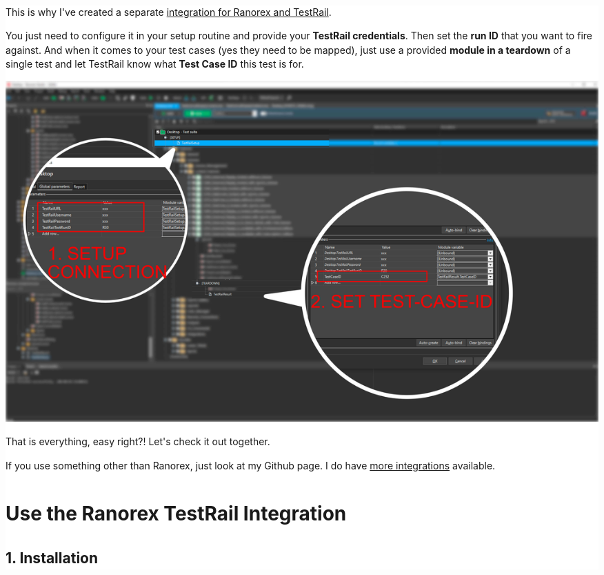 This is why I've created a separate <a target="_blank" href="https://github.com/boxblinkracer/ranorex-testrail">integration for Ranorex and TestRail</a>.

You just need to configure it in your setup routine and provide your **TestRail credentials**.
Then set the **run ID** that you want to fire against.
And when it comes to your test cases (yes they need to be mapped), just use a provided **module in a teardown** of a single test
and let TestRail know what **Test Case ID** this test is for.


<div class="gallery-box">
    <div class="gallery">
        <img src="/images/blog/ranorex-testrail/ranorex-integration.png" loading="lazy" alt="">
    </div>
</div>

That is everything, easy right?!
Let's check it out together.

If you use something other than Ranorex, just look at my Github page.
I do have <a target="_blank" href="https://github.com/boxblinkracer?tab=repositories">more integrations</a> available.

# Use the Ranorex TestRail Integration

## 1. Installation
